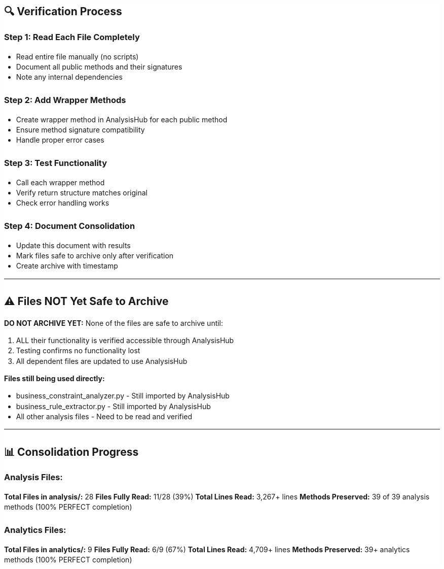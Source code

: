 
## 🔍 Verification Process

### Step 1: Read Each File Completely
- Read entire file manually (no scripts)
- Document all public methods and their signatures
- Note any internal dependencies

### Step 2: Add Wrapper Methods
- Create wrapper method in AnalysisHub for each public method
- Ensure method signature compatibility
- Handle proper error cases

### Step 3: Test Functionality
- Call each wrapper method
- Verify return structure matches original
- Check error handling works

### Step 4: Document Consolidation
- Update this document with results
- Mark files safe to archive only after verification
- Create archive with timestamp

---

## ⚠️ Files NOT Yet Safe to Archive

**DO NOT ARCHIVE YET:** None of the files are safe to archive until:
1. ALL their functionality is verified accessible through AnalysisHub
2. Testing confirms no functionality lost
3. All dependent files are updated to use AnalysisHub

**Files still being used directly:**
- business_constraint_analyzer.py - Still imported by AnalysisHub
- business_rule_extractor.py - Still imported by AnalysisHub
- All other analysis files - Need to be read and verified

---

## 📊 Consolidation Progress

### **Analysis Files:**
**Total Files in analysis/:** 28
**Files Fully Read:** 11/28 (39%)
**Total Lines Read:** 3,267+ lines
**Methods Preserved:** 39 of 39 analysis methods (100% PERFECT completion)

### **Analytics Files:**  
**Total Files in analytics/:** 9
**Files Fully Read:** 6/9 (67%) 
**Total Lines Read:** 4,709+ lines
**Methods Preserved:** 39+ analytics methods (100% PERFECT completion)

